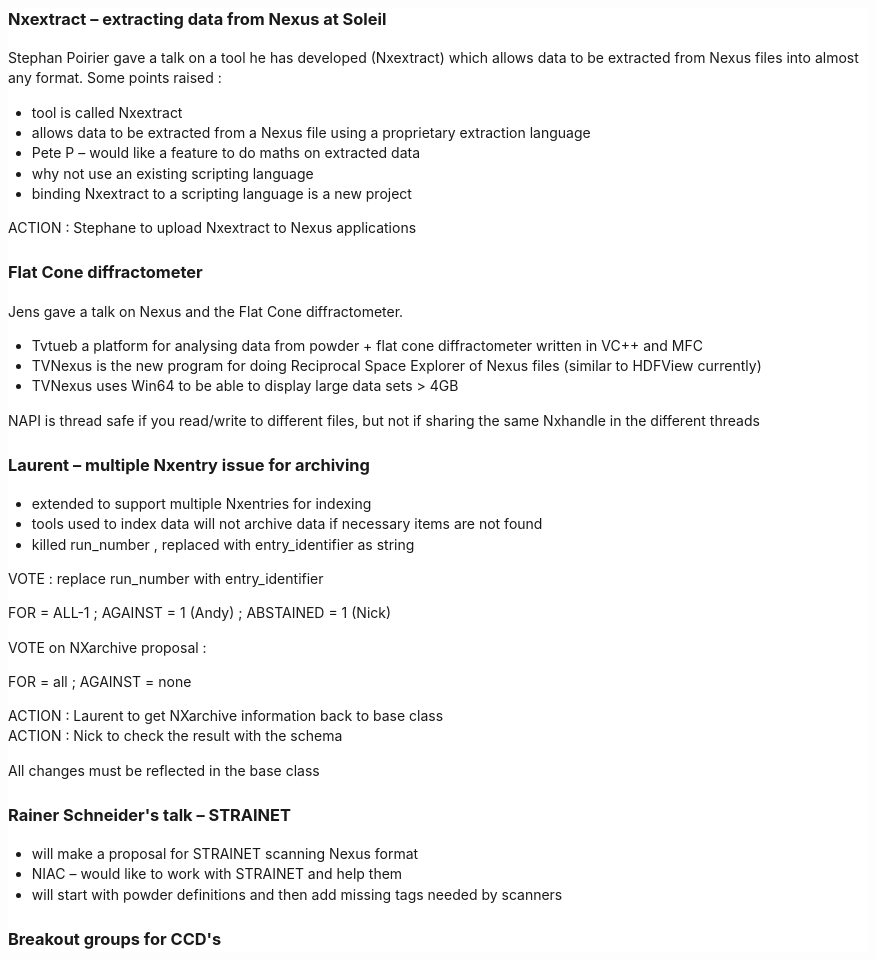 ### Nxextract – extracting data from Nexus at Soleil

Stephan Poirier gave a talk on a tool he has developed (Nxextract) which
allows data to be extracted from Nexus files into almost any format.
Some points raised :

-   tool is called Nxextract
-   allows data to be extracted from a Nexus file using a proprietary
    extraction language
-   Pete P – would like a feature to do maths on extracted data
-   why not use an existing scripting language
-   binding Nxextract to a scripting language is a new project

ACTION : Stephane to upload Nxextract to Nexus applications  

### Flat Cone diffractometer

Jens gave a talk on Nexus and the Flat Cone diffractometer.

-   Tvtueb a platform for analysing data from powder + flat cone
    diffractometer written in VC++ and MFC
-   TVNexus is the new program for doing Reciprocal Space Explorer of
    Nexus files (similar to HDFView currently)
-   TVNexus uses Win64 to be able to display large data sets &gt; 4GB

NAPI is thread safe if you read/write to different files, but not if
sharing the same Nxhandle in the different threads

### Laurent – multiple Nxentry issue for archiving

-   extended to support multiple Nxentries for indexing
-   tools used to index data will not archive data if necessary items
    are not found
-   killed run\_number , replaced with entry\_identifier as string

VOTE : replace run\_number with entry\_identifier  

FOR = ALL-1 ; AGAINST = 1 (Andy) ; ABSTAINED = 1 (Nick)

VOTE on NXarchive proposal :  

FOR = all ; AGAINST = none

ACTION : Laurent to get NXarchive information back to base class  
ACTION : Nick to check the result with the schema  

All changes must be reflected in the base class

### Rainer Schneider's talk – STRAINET

-   will make a proposal for STRAINET scanning Nexus format
-   NIAC – would like to work with STRAINET and help them
-   will start with powder definitions and then add missing tags needed
    by scanners

### Breakout groups for CCD's
